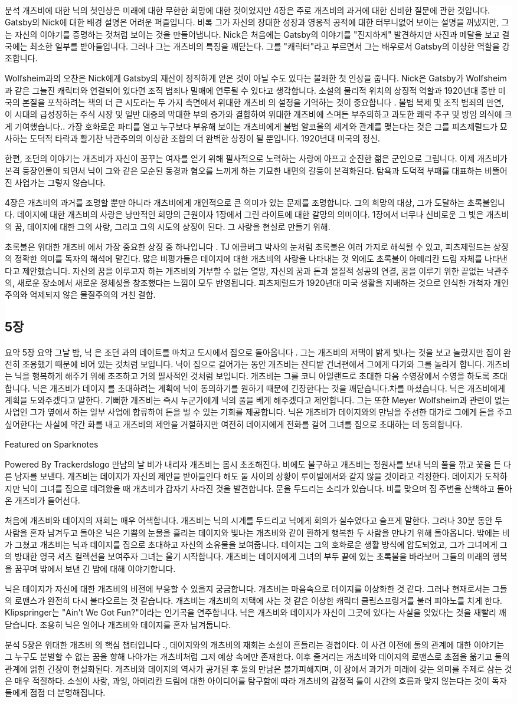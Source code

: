 분석
개츠비에 대한 닉의 첫인상은 미래에 대한 무한한 희망에 대한 것이었지만 4장은 주로 개츠비의 과거에 대한 신비한 질문에 관한 것입니다. Gatsby의 Nick에 대한 배경 설명은 어려운 퍼즐입니다. 비록 그가 자신의 장대한 성장과 영웅적 공적에 대한 터무니없어 보이는 설명을 꺼냈지만, 그는 자신의 이야기를 증명하는 것처럼 보이는 것을 만들어냅니다. Nick은 처음에는 Gatsby의 이야기를 "진지하게" 발견하지만 사진과 메달을 보고 결국에는 최소한 일부를 받아들입니다. 그러나 그는 개츠비의 특징을 깨닫는다. 그를 "캐릭터"라고 부르면서 그는 배우로서 Gatsby의 이상한 역할을 강조합니다.

Wolfsheim과의 오찬은 Nick에게 Gatsby의 재산이 정직하게 얻은 것이 아닐 수도 있다는 불쾌한 첫 인상을 줍니다. Nick은 Gatsby가 Wolfsheim과 같은 그늘진 캐릭터와 연결되어 있다면 조직 범죄나 밀매에 연루될 수 있다고 생각합니다. 소설의 물리적 위치의 상징적 역할과 1920년대 중반 미국의 본질을 포착하려는 책의 더 큰 시도라는 두 가지 측면에서 위대한 개츠비 의 설정을 기억하는 것이 중요합니다 . 불법 복제 및 조직 범죄의 만연, 이 시대의 급성장하는 주식 시장 및 일반 대중의 막대한 부의 증가와 결합하여 위대한 개츠비에 스며든 부주의하고 과도한 쾌락 추구 및 방임 의식에 크게 기여했습니다.. 가장 호화로운 파티를 열고 누구보다 부유해 보이는 개츠비에게 불법 알코올의 세계와 관계를 맺는다는 것은 그를 피츠제럴드가 묘사하는 도덕적 타락과 활기찬 낙관주의의 이상한 조합의 더 완벽한 상징이 될 뿐입니다. 1920년대 미국의 정신.

한편, 조던의 이야기는 개츠비가 자신이 꿈꾸는 여자를 얻기 위해 필사적으로 노력하는 사랑에 아프고 순진한 젊은 군인으로 그립니다. 이제 개츠비가 본격 등장인물이 되면서 닉이 그와 같은 모순된 동경과 혐오를 느끼게 하는 기묘한 내면의 갈등이 본격화된다. 탐욕과 도덕적 부패를 대표하는 비뚤어진 사업가는 그렇지 않습니다.

4장은 개츠비의 과거를 조명할 뿐만 아니라 개츠비에게 개인적으로 큰 의미가 있는 문제를 조명합니다. 그의 희망의 대상, 그가 도달하는 초록불입니다. 데이지에 대한 개츠비의 사랑은 낭만적인 희망의 근원이자 1장에서 그린 라이트에 대한 갈망의 의미이다. 1장에서 너무나 신비로운 그 빛은 개츠비의 꿈, 데이지에 대한 그의 사랑, 그리고 그의 시도의 상징이 된다. 그 사랑을 현실로 만들기 위해.

초록불은 위대한 개츠비 에서 가장 중요한 상징 중 하나입니다 . TJ 에클버그 박사의 눈처럼 초록불은 여러 가지로 해석될 수 있고, 피츠제럴드는 상징의 정확한 의미를 독자의 해석에 맡긴다. 많은 비평가들은 데이지에 대한 개츠비의 사랑을 나타내는 것 외에도 초록불이 아메리칸 드림 자체를 나타낸다고 제안했습니다. 자신의 꿈을 이루고자 하는 개츠비의 거부할 수 없는 열망, 자신의 꿈과 돈과 물질적 성공의 연결, 꿈을 이루기 위한 끝없는 낙관주의, 새로운 장소에서 새로운 정체성을 창조했다는 느낌이 모두 반영됩니다. 피츠제럴드가 1920년대 미국 생활을 지배하는 것으로 인식한 개척자 개인주의와 억제되지 않은 물질주의의 거친 결합.




## 5장
요약 5장
요약
그날 밤, 닉 은 조던 과의 데이트를 마치고 도시에서 집으로 돌아옵니다 . 그는 개츠비의 저택이 밝게 빛나는 것을 보고 놀랐지만 집이 완전히 조용했기 때문에 비어 있는 것처럼 보입니다. 닉이 집으로 걸어가는 동안 개츠비는 잔디밭 건너편에서 그에게 다가와 그를 놀라게 합니다. 개츠비는 닉을 행복하게 해주기 위해 초조하고 거의 필사적인 것처럼 보입니다. 개츠비는 그를 코니 아일랜드로 초대한 다음 수영장에서 수영을 하도록 초대합니다. 닉은 개츠비가 데이지 를 초대하려는 계획에 닉이 동의하기를 원하기 때문에 긴장한다는 것을 깨닫습니다.차를 마셨습니다. 닉은 개츠비에게 계획을 도와주겠다고 말한다. 기뻐한 개츠비는 즉시 누군가에게 닉의 풀을 베게 해주겠다고 제안합니다. 그는 또한 Meyer Wolfsheim과 관련이 없는 사업인 그가 옆에서 하는 일부 사업에 합류하여 돈을 벌 수 있는 기회를 제공합니다. 닉은 개츠비가 데이지와의 만남을 주선한 대가로 그에게 돈을 주고 싶어한다는 사실에 약간 화를 내고 개츠비의 제안을 거절하지만 여전히 데이지에게 전화를 걸어 그녀를 집으로 초대하는 데 동의합니다.

Featured on Sparknotes
 
Powered By Trackerdslogo
만남의 날 비가 내리자 개츠비는 몹시 초조해진다. 비에도 불구하고 개츠비는 정원사를 보내 닉의 풀을 깎고 꽃을 든 다른 남자를 보낸다. 개츠비는 데이지가 자신의 제안을 받아들인다 해도 둘 사이의 상황이 루이빌에서와 같지 않을 것이라고 걱정한다. 데이지가 도착하지만 닉이 그녀를 집으로 데려왔을 때 개츠비가 갑자기 사라진 것을 발견합니다. 문을 두드리는 소리가 있습니다. 비를 맞으며 집 주변을 산책하고 돌아온 개츠비가 들어선다.

처음에 개츠비와 데이지의 재회는 매우 어색합니다. 개츠비는 닉의 시계를 두드리고 닉에게 회의가 실수였다고 슬프게 말한다. 그러나 30분 동안 두 사람을 혼자 남겨두고 돌아온 닉은 기쁨의 눈물을 흘리는 데이지와 빛나는 개츠비와 같이 환하게 행복한 두 사람을 만나기 위해 돌아옵니다. 밖에는 비가 그쳤고 개츠비는 닉과 데이지를 집으로 초대하고 자신의 소유물을 보여줍니다. 데이지는 그의 호화로운 생활 방식에 압도되었고, 그가 그녀에게 그의 방대한 영국 셔츠 컬렉션을 보여주자 그녀는 울기 시작합니다. 개츠비는 데이지에게 그녀의 부두 끝에 있는 초록불을 바라보며 그들의 미래의 행복을 꿈꾸며 밖에서 보낸 긴 밤에 대해 이야기합니다.

닉은 데이지가 자신에 대한 개츠비의 비전에 부응할 수 있을지 궁금합니다. 개츠비는 마음속으로 데이지를 이상화한 것 같다. 그러나 현재로서는 그들의 로맨스가 완전히 다시 불타오르는 것 같습니다. 개츠비는 개츠비의 저택에 사는 것 같은 이상한 캐릭터 클립스프링거를 불러 피아노를 치게 한다. Klipspringer는 "Ain't We Got Fun?"이라는 인기곡을 연주합니다. 닉은 개츠비와 데이지가 자신이 그곳에 있다는 사실을 잊었다는 것을 재빨리 깨닫습니다. 조용히 닉은 일어나 개츠비와 데이지를 혼자 남겨둡니다.

분석
5장은 위대한 개츠비 의 핵심 챕터입니다 ., 데이지와의 개츠비의 재회는 소설이 흔들리는 경첩이다. 이 사건 이전에 둘의 관계에 대한 이야기는 그 누구도 분별할 수 없는 꿈을 향해 나아가는 개츠비처럼 그저 예상 속에만 존재한다. 이후 줄거리는 개츠비와 데이지의 로맨스로 초점을 옮기고 둘의 관계에 얽힌 긴장이 현실화된다. 개츠비와 데이지의 역사가 공개된 후 둘의 만남은 불가피해지며, 이 장에서 과거가 미래에 갖는 의미를 주제로 삼는 것은 매우 적절하다. 소설이 사랑, 과잉, 아메리칸 드림에 대한 아이디어를 탐구함에 따라 개츠비의 감정적 틀이 시간의 흐름과 맞지 않는다는 것이 독자들에게 점점 더 분명해집니다.
